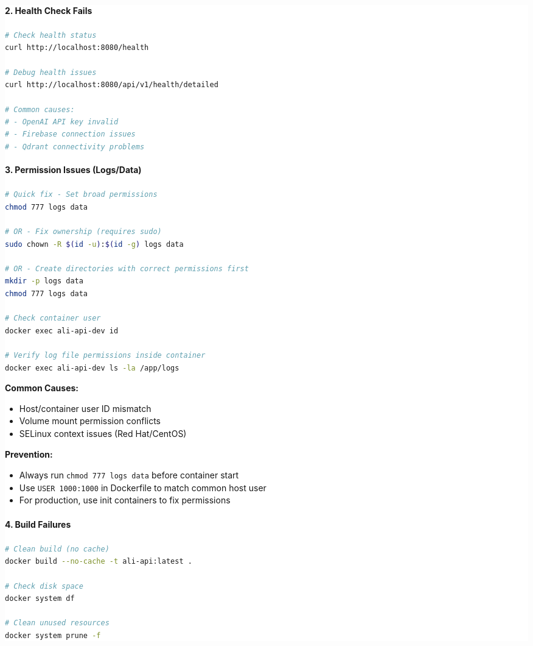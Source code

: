 #### 2. Health Check Fails
```bash
# Check health status
curl http://localhost:8080/health

# Debug health issues
curl http://localhost:8080/api/v1/health/detailed

# Common causes:
# - OpenAI API key invalid
# - Firebase connection issues
# - Qdrant connectivity problems
```

#### 3. Permission Issues (Logs/Data)
```bash
# Quick fix - Set broad permissions
chmod 777 logs data

# OR - Fix ownership (requires sudo)
sudo chown -R $(id -u):$(id -g) logs data

# OR - Create directories with correct permissions first
mkdir -p logs data
chmod 777 logs data

# Check container user
docker exec ali-api-dev id

# Verify log file permissions inside container
docker exec ali-api-dev ls -la /app/logs
```

**Common Causes:**
- Host/container user ID mismatch
- Volume mount permission conflicts
- SELinux context issues (Red Hat/CentOS)

**Prevention:**
- Always run `chmod 777 logs data` before container start
- Use `USER 1000:1000` in Dockerfile to match common host user
- For production, use init containers to fix permissions

#### 4. Build Failures
```bash
# Clean build (no cache)
docker build --no-cache -t ali-api:latest .

# Check disk space
docker system df

# Clean unused resources
docker system prune -f
```
